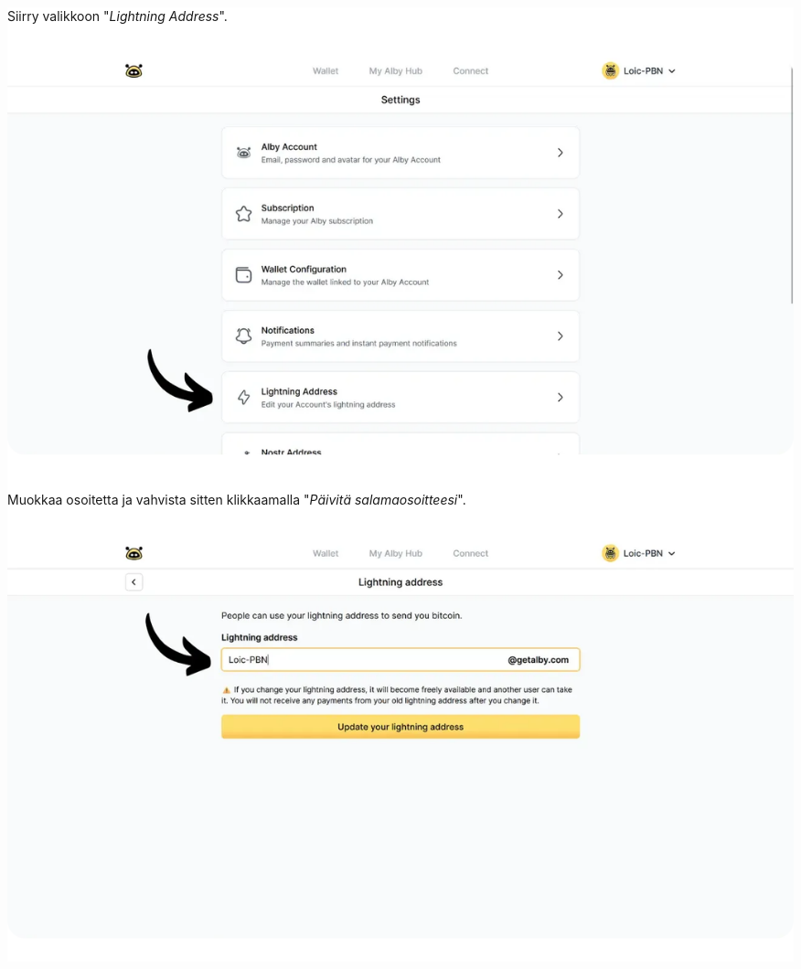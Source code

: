 Siirry valikkoon "*Lightning Address*".

![ALBY HUB](assets/fr/64.webp)

Muokkaa osoitetta ja vahvista sitten klikkaamalla "*Päivitä salamaosoitteesi*".

![ALBY HUB](assets/fr/65.webp)
